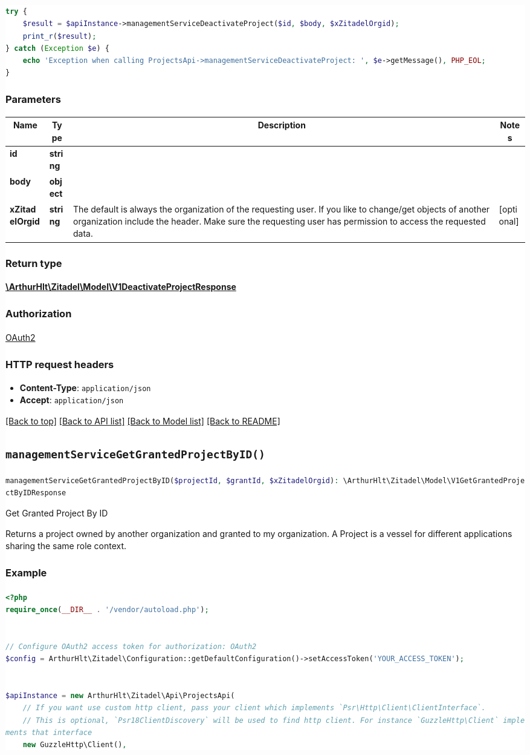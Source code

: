 ```php
try {
    $result = $apiInstance->managementServiceDeactivateProject($id, $body, $xZitadelOrgid);
    print_r($result);
} catch (Exception $e) {
    echo 'Exception when calling ProjectsApi->managementServiceDeactivateProject: ', $e->getMessage(), PHP_EOL;
}
```

### Parameters

Name | Type | Description  | Notes
------------- | ------------- | ------------- | -------------
 **id** | **string**|  |
 **body** | **object**|  |
 **xZitadelOrgid** | **string**| The default is always the organization of the requesting user. If you like to change/get objects of another organization include the header. Make sure the requesting user has permission to access the requested data. | [optional]

### Return type

[**\ArthurHlt\Zitadel\Model\V1DeactivateProjectResponse**](../Model/V1DeactivateProjectResponse.md)

### Authorization

[OAuth2](../../README.md#OAuth2)

### HTTP request headers

- **Content-Type**: `application/json`
- **Accept**: `application/json`

[[Back to top]](#) [[Back to API list]](../../README.md#endpoints)
[[Back to Model list]](../../README.md#models)
[[Back to README]](../../README.md)

## `managementServiceGetGrantedProjectByID()`

```php
managementServiceGetGrantedProjectByID($projectId, $grantId, $xZitadelOrgid): \ArthurHlt\Zitadel\Model\V1GetGrantedProjectByIDResponse
```

Get Granted Project By ID

Returns a project owned by another organization and granted to my organization. A Project is a vessel for different applications sharing the same role context.

### Example

```php
<?php
require_once(__DIR__ . '/vendor/autoload.php');


// Configure OAuth2 access token for authorization: OAuth2
$config = ArthurHlt\Zitadel\Configuration::getDefaultConfiguration()->setAccessToken('YOUR_ACCESS_TOKEN');


$apiInstance = new ArthurHlt\Zitadel\Api\ProjectsApi(
    // If you want use custom http client, pass your client which implements `Psr\Http\Client\ClientInterface`.
    // This is optional, `Psr18ClientDiscovery` will be used to find http client. For instance `GuzzleHttp\Client` implements that interface
    new GuzzleHttp\Client(),
```